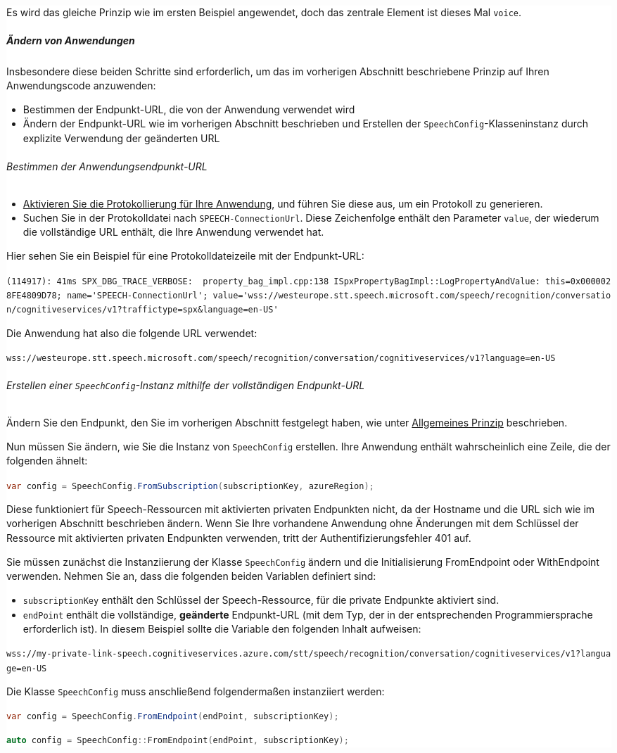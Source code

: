 Es wird das gleiche Prinzip wie im ersten Beispiel angewendet, doch das zentrale Element ist dieses Mal `voice`.

##### <a name="modifying-applications"></a>Ändern von Anwendungen

Insbesondere diese beiden Schritte sind erforderlich, um das im vorherigen Abschnitt beschriebene Prinzip auf Ihren Anwendungscode anzuwenden:

- Bestimmen der Endpunkt-URL, die von der Anwendung verwendet wird
- Ändern der Endpunkt-URL wie im vorherigen Abschnitt beschrieben und Erstellen der `SpeechConfig`-Klasseninstanz durch explizite Verwendung der geänderten URL

###### <a name="determining-application-endpoint-url"></a>Bestimmen der Anwendungsendpunkt-URL

- [Aktivieren Sie die Protokollierung für Ihre Anwendung](how-to-use-logging.md), und führen Sie diese aus, um ein Protokoll zu generieren.
- Suchen Sie in der Protokolldatei nach `SPEECH-ConnectionUrl`. Diese Zeichenfolge enthält den Parameter `value`, der wiederum die vollständige URL enthält, die Ihre Anwendung verwendet hat.

Hier sehen Sie ein Beispiel für eine Protokolldateizeile mit der Endpunkt-URL:
```
(114917): 41ms SPX_DBG_TRACE_VERBOSE:  property_bag_impl.cpp:138 ISpxPropertyBagImpl::LogPropertyAndValue: this=0x0000028FE4809D78; name='SPEECH-ConnectionUrl'; value='wss://westeurope.stt.speech.microsoft.com/speech/recognition/conversation/cognitiveservices/v1?traffictype=spx&language=en-US'
```
Die Anwendung hat also die folgende URL verwendet:
```
wss://westeurope.stt.speech.microsoft.com/speech/recognition/conversation/cognitiveservices/v1?language=en-US
```
###### <a name="creating-speechconfig-instance-using-full-endpoint-url"></a>Erstellen einer `SpeechConfig`-Instanz mithilfe der vollständigen Endpunkt-URL

Ändern Sie den Endpunkt, den Sie im vorherigen Abschnitt festgelegt haben, wie unter [Allgemeines Prinzip](#general-principle) beschrieben.

Nun müssen Sie ändern, wie Sie die Instanz von `SpeechConfig` erstellen. Ihre Anwendung enthält wahrscheinlich eine Zeile, die der folgenden ähnelt:
```csharp
var config = SpeechConfig.FromSubscription(subscriptionKey, azureRegion);
```
Diese funktioniert für Speech-Ressourcen mit aktivierten privaten Endpunkten nicht, da der Hostname und die URL sich wie im vorherigen Abschnitt beschrieben ändern. Wenn Sie Ihre vorhandene Anwendung ohne Änderungen mit dem Schlüssel der Ressource mit aktivierten privaten Endpunkten verwenden, tritt der Authentifizierungsfehler 401 auf.

Sie müssen zunächst die Instanziierung der Klasse `SpeechConfig` ändern und die Initialisierung FromEndpoint oder WithEndpoint verwenden. Nehmen Sie an, dass die folgenden beiden Variablen definiert sind:
- `subscriptionKey` enthält den Schlüssel der Speech-Ressource, für die private Endpunkte aktiviert sind.
- `endPoint` enthält die vollständige, **geänderte** Endpunkt-URL (mit dem Typ, der in der entsprechenden Programmiersprache erforderlich ist). In diesem Beispiel sollte die Variable den folgenden Inhalt aufweisen:
```
wss://my-private-link-speech.cognitiveservices.azure.com/stt/speech/recognition/conversation/cognitiveservices/v1?language=en-US
```
Die Klasse `SpeechConfig` muss anschließend folgendermaßen instanziiert werden:
```csharp
var config = SpeechConfig.FromEndpoint(endPoint, subscriptionKey);
```
```cpp
auto config = SpeechConfig::FromEndpoint(endPoint, subscriptionKey);
```
```java
```